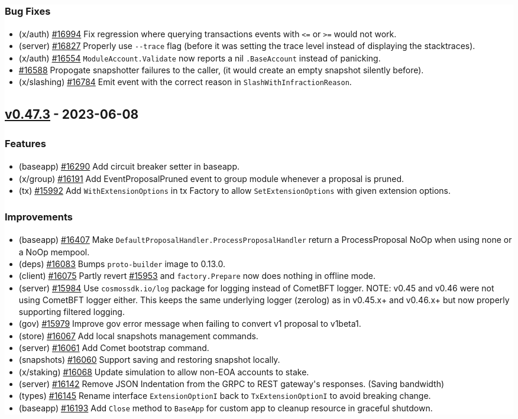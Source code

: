 ### Bug Fixes

- (x/auth) [#16994](https://github.com/cosmos/cosmos-sdk/pull/16994) Fix regression where querying transactions events with `<=` or `>=` would not work.
- (server) [#16827](https://github.com/cosmos/cosmos-sdk/pull/16827) Properly use `--trace` flag (before it was setting the trace level instead of displaying the stacktraces).
- (x/auth) [#16554](https://github.com/cosmos/cosmos-sdk/pull/16554) `ModuleAccount.Validate` now reports a nil `.BaseAccount` instead of panicking.
- [#16588](https://github.com/cosmos/cosmos-sdk/pull/16588) Propogate snapshotter failures to the caller, (it would create an empty snapshot silently before).
- (x/slashing) [#16784](https://github.com/cosmos/cosmos-sdk/pull/16784) Emit event with the correct reason in `SlashWithInfractionReason`.

## [v0.47.3](https://github.com/cosmos/cosmos-sdk/releases/tag/v0.47.3) - 2023-06-08

### Features

- (baseapp) [#16290](https://github.com/cosmos/cosmos-sdk/pull/16290) Add circuit breaker setter in baseapp.
- (x/group) [#16191](https://github.com/cosmos/cosmos-sdk/pull/16191) Add EventProposalPruned event to group module whenever a proposal is pruned.
- (tx) [#15992](https://github.com/cosmos/cosmos-sdk/pull/15992) Add `WithExtensionOptions` in tx Factory to allow `SetExtensionOptions` with given extension options.

### Improvements

- (baseapp) [#16407](https://github.com/cosmos/cosmos-sdk/pull/16407) Make `DefaultProposalHandler.ProcessProposalHandler` return a ProcessProposal NoOp when using none or a NoOp mempool.
- (deps) [#16083](https://github.com/cosmos/cosmos-sdk/pull/16083) Bumps `proto-builder` image to 0.13.0.
- (client) [#16075](https://github.com/cosmos/cosmos-sdk/pull/16075) Partly revert [#15953](https://github.com/cosmos/cosmos-sdk/issues/15953) and `factory.Prepare` now does nothing in offline mode.
- (server) [#15984](https://github.com/cosmos/cosmos-sdk/pull/15984) Use `cosmossdk.io/log` package for logging instead of CometBFT logger. NOTE: v0.45 and v0.46 were not using CometBFT logger either. This keeps the same underlying logger (zerolog) as in v0.45.x+ and v0.46.x+ but now properly supporting filtered logging.
- (gov) [#15979](https://github.com/cosmos/cosmos-sdk/pull/15979) Improve gov error message when failing to convert v1 proposal to v1beta1.
- (store) [#16067](https://github.com/cosmos/cosmos-sdk/pull/16067) Add local snapshots management commands.
- (server) [#16061](https://github.com/cosmos/cosmos-sdk/pull/16061) Add Comet bootstrap command.
- (snapshots) [#16060](https://github.com/cosmos/cosmos-sdk/pull/16060) Support saving and restoring snapshot locally.
- (x/staking) [#16068](https://github.com/cosmos/cosmos-sdk/pull/16068) Update simulation to allow non-EOA accounts to stake.
- (server) [#16142](https://github.com/cosmos/cosmos-sdk/pull/16142) Remove JSON Indentation from the GRPC to REST gateway's responses. (Saving bandwidth)
- (types) [#16145](https://github.com/cosmos/cosmos-sdk/pull/16145) Rename interface `ExtensionOptionI` back to `TxExtensionOptionI` to avoid breaking change.
- (baseapp) [#16193](https://github.com/cosmos/cosmos-sdk/pull/16193) Add `Close` method to `BaseApp` for custom app to cleanup resource in graceful shutdown.
